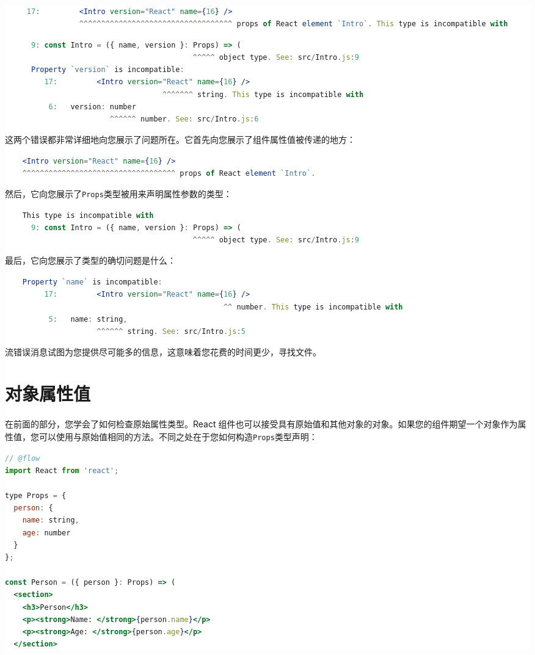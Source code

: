 ```jsx
     17:         <Intro version="React" name={16} />
                 ^^^^^^^^^^^^^^^^^^^^^^^^^^^^^^^^^^^ props of React element `Intro`. This type is incompatible with
```

```jsx
      9: const Intro = ({ name, version }: Props) => (
                                           ^^^^^ object type. See: src/Intro.js:9
      Property `version` is incompatible:
         17:         <Intro version="React" name={16} />
                                    ^^^^^^^ string. This type is incompatible with
          6:   version: number
                        ^^^^^^ number. See: src/Intro.js:6

```

这两个错误都非常详细地向您展示了问题所在。它首先向您展示了组件属性值被传递的地方：

```jsx
    <Intro version="React" name={16} />
    ^^^^^^^^^^^^^^^^^^^^^^^^^^^^^^^^^^^ props of React element `Intro`. 

```

然后，它向您展示了`Props`类型被用来声明属性参数的类型：

```jsx
    This type is incompatible with
      9: const Intro = ({ name, version }: Props) => (
                                           ^^^^^ object type. See: src/Intro.js:9

```

最后，它向您展示了类型的确切问题是什么：

```jsx
    Property `name` is incompatible:
         17:         <Intro version="React" name={16} />
                                                  ^^ number. This type is incompatible with
          5:   name: string,
                     ^^^^^^ string. See: src/Intro.js:5

```

流错误消息试图为您提供尽可能多的信息，这意味着您花费的时间更少，寻找文件。

# 对象属性值

在前面的部分，您学会了如何检查原始属性类型。React 组件也可以接受具有原始值和其他对象的对象。如果您的组件期望一个对象作为属性值，您可以使用与原始值相同的方法。不同之处在于您如何构造`Props`类型声明：

```jsx
// @flow 
import React from 'react'; 

type Props = { 
  person: { 
    name: string, 
    age: number 
  } 
}; 

const Person = ({ person }: Props) => ( 
  <section> 
    <h3>Person</h3> 
    <p><strong>Name: </strong>{person.name}</p> 
    <p><strong>Age: </strong>{person.age}</p> 
  </section> 
```